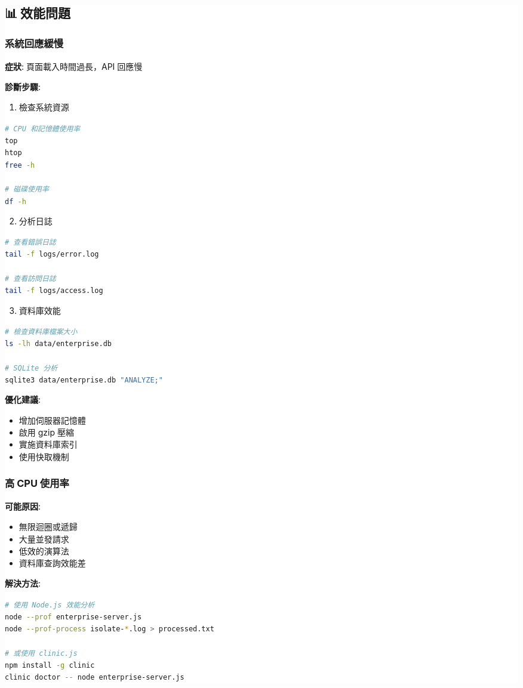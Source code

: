 ## 📊 效能問題

### 系統回應緩慢
**症狀**: 頁面載入時間過長，API 回應慢

**診斷步驟**:
1. 檢查系統資源
```bash
# CPU 和記憶體使用率
top
htop
free -h

# 磁碟使用率
df -h
```

2. 分析日誌
```bash
# 查看錯誤日誌
tail -f logs/error.log

# 查看訪問日誌
tail -f logs/access.log
```

3. 資料庫效能
```bash
# 檢查資料庫檔案大小
ls -lh data/enterprise.db

# SQLite 分析
sqlite3 data/enterprise.db "ANALYZE;"
```

**優化建議**:
- 增加伺服器記憶體
- 啟用 gzip 壓縮
- 實施資料庫索引
- 使用快取機制

### 高 CPU 使用率
**可能原因**:
- 無限迴圈或遞歸
- 大量並發請求
- 低效的演算法
- 資料庫查詢效能差

**解決方法**:
```bash
# 使用 Node.js 效能分析
node --prof enterprise-server.js
node --prof-process isolate-*.log > processed.txt

# 或使用 clinic.js
npm install -g clinic
clinic doctor -- node enterprise-server.js
```
